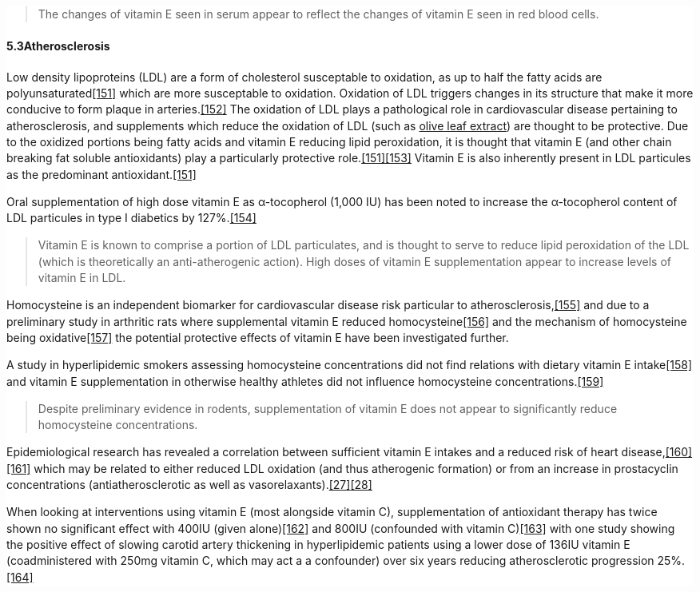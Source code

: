 
> The changes of vitamin E seen in serum appear to reflect the changes of vitamin E seen in red blood cells.


#### 5.3Atherosclerosis


Low density lipoproteins (LDL) are a form of cholesterol susceptable to oxidation, as up to half the fatty acids are polyunsaturated[[151]](#ref151) which are more susceptable to oxidation. Oxidation of LDL triggers changes in its structure that make it more conducive to form plaque in arteries.[[152]](#ref152) The oxidation of LDL plays a pathological role in cardiovascular disease pertaining to atherosclerosis, and supplements which reduce the oxidation of LDL (such as [olive leaf extract](/supplements/olive-leaf-extract/)) are thought to be protective. Due to the oxidized portions being fatty acids and vitamin E reducing lipid peroxidation, it is thought that vitamin E (and other chain breaking fat soluble antioxidants) play a particularly protective role.[[151]](#ref151)[[153]](#ref153) Vitamin E is also inherently present in LDL particules as the predominant antioxidant.[[151]](#ref151)


Oral supplementation of high dose vitamin E as α-tocopherol (1,000 IU) has been noted to increase the α-tocopherol content of LDL particules in type I diabetics by 127%.[[154]](#ref154)



> Vitamin E is known to comprise a portion of LDL particulates, and is thought to serve to reduce lipid peroxidation of the LDL (which is theoretically an anti-atherogenic action). High doses of vitamin E supplementation appear to increase levels of vitamin E in LDL.


Homocysteine is an independent biomarker for cardiovascular disease risk particular to atherosclerosis,[[155]](#ref155) and due to a preliminary study in arthritic rats where supplemental vitamin E reduced homocysteine[[156]](#ref156) and the mechanism of homocysteine being oxidative[[157]](#ref157) the potential protective effects of vitamin E have been investigated further.


A study in hyperlipidemic smokers assessing homocysteine concentrations did not find relations with dietary vitamin E intake[[158]](#ref158) and vitamin E supplementation in otherwise healthy athletes did not influence homocysteine concentrations.[[159]](#ref159)



> Despite preliminary evidence in rodents, supplementation of vitamin E does not appear to significantly reduce homocysteine concentrations.


Epidemiological research has revealed a correlation between sufficient vitamin E intakes and a reduced risk of heart disease,[[160]](#ref160)[[161]](#ref161) which may be related to either reduced LDL oxidation (and thus atherogenic formation) or from an increase in prostacyclin concentrations (antiatherosclerotic as well as vasorelaxants).[[27]](#ref27)[[28]](#ref28)


When looking at interventions using vitamin E (most alongside vitamin C), supplementation of antioxidant therapy has twice shown no significant effect with 400IU (given alone)[[162]](#ref162) and 800IU (confounded with vitamin C)[[163]](#ref163) with one study showing the positive effect of slowing carotid artery thickening in hyperlipidemic patients using a lower dose of 136IU vitamin E (coadministered with 250mg vitamin C, which may act a a confounder) over six years reducing atherosclerotic progression 25%.[[164]](#ref164)


